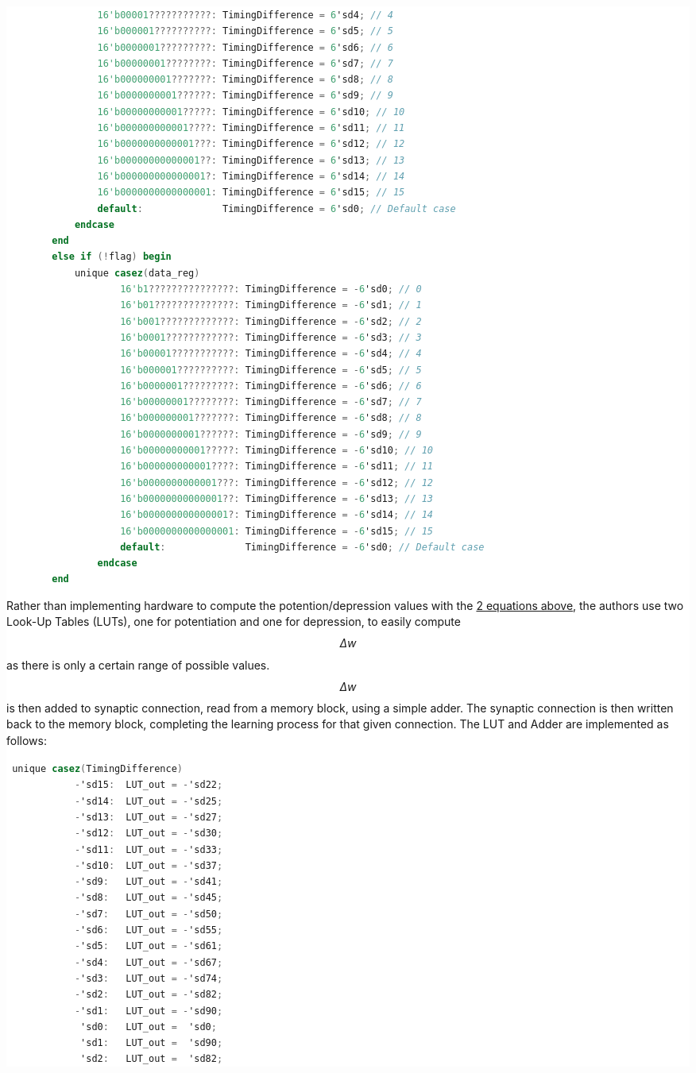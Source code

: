 ```verilog
                16'b00001???????????: TimingDifference = 6'sd4; // 4
                16'b000001??????????: TimingDifference = 6'sd5; // 5
                16'b0000001?????????: TimingDifference = 6'sd6; // 6
                16'b00000001????????: TimingDifference = 6'sd7; // 7
                16'b000000001???????: TimingDifference = 6'sd8; // 8
                16'b0000000001??????: TimingDifference = 6'sd9; // 9
                16'b00000000001?????: TimingDifference = 6'sd10; // 10
                16'b000000000001????: TimingDifference = 6'sd11; // 11
                16'b0000000000001???: TimingDifference = 6'sd12; // 12
                16'b00000000000001??: TimingDifference = 6'sd13; // 13
                16'b000000000000001?: TimingDifference = 6'sd14; // 14
                16'b0000000000000001: TimingDifference = 6'sd15; // 15
                default:              TimingDifference = 6'sd0; // Default case
            endcase
        end
        else if (!flag) begin
            unique casez(data_reg)
                    16'b1???????????????: TimingDifference = -6'sd0; // 0
                    16'b01??????????????: TimingDifference = -6'sd1; // 1
                    16'b001?????????????: TimingDifference = -6'sd2; // 2
                    16'b0001????????????: TimingDifference = -6'sd3; // 3
                    16'b00001???????????: TimingDifference = -6'sd4; // 4
                    16'b000001??????????: TimingDifference = -6'sd5; // 5
                    16'b0000001?????????: TimingDifference = -6'sd6; // 6
                    16'b00000001????????: TimingDifference = -6'sd7; // 7
                    16'b000000001???????: TimingDifference = -6'sd8; // 8
                    16'b0000000001??????: TimingDifference = -6'sd9; // 9
                    16'b00000000001?????: TimingDifference = -6'sd10; // 10
                    16'b000000000001????: TimingDifference = -6'sd11; // 11
                    16'b0000000000001???: TimingDifference = -6'sd12; // 12
                    16'b00000000000001??: TimingDifference = -6'sd13; // 13
                    16'b000000000000001?: TimingDifference = -6'sd14; // 14
                    16'b0000000000000001: TimingDifference = -6'sd15; // 15
                    default:              TimingDifference = -6'sd0; // Default case
                endcase
        end
```
Rather than implementing hardware to compute the potention/depression values with the [2 equations above](#equation-stdp-potentiation-depression), the authors use two Look-Up Tables (LUTs), one for potentiation and one for depression, to easily compute $$\Delta w$$ as there is only a certain range of possible values. $$\Delta w$$ is then added to synaptic connection, read from a memory block, using a simple adder. The synaptic connection is then written back to the memory block, completing the learning process for that given connection. The LUT and Adder are implemented as follows:
```verilog
 unique casez(TimingDifference)
            -'sd15:  LUT_out = -'sd22;
            -'sd14:  LUT_out = -'sd25;
            -'sd13:  LUT_out = -'sd27;
            -'sd12:  LUT_out = -'sd30;
            -'sd11:  LUT_out = -'sd33;
            -'sd10:  LUT_out = -'sd37;
            -'sd9:   LUT_out = -'sd41;
            -'sd8:   LUT_out = -'sd45;
            -'sd7:   LUT_out = -'sd50;
            -'sd6:   LUT_out = -'sd55;
            -'sd5:   LUT_out = -'sd61;
            -'sd4:   LUT_out = -'sd67;
            -'sd3:   LUT_out = -'sd74;
            -'sd2:   LUT_out = -'sd82;
            -'sd1:   LUT_out = -'sd90;
             'sd0:   LUT_out =  'sd0;
             'sd1:   LUT_out =  'sd90;
             'sd2:   LUT_out =  'sd82;
```